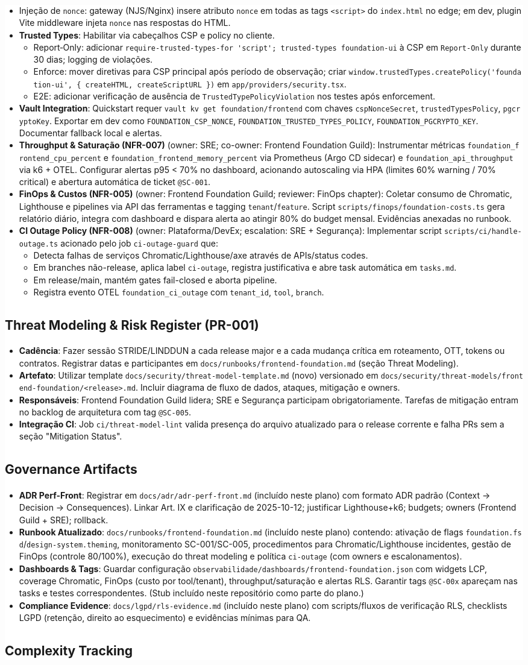   - Injeção de `nonce`: gateway (NJS/Nginx) insere atributo `nonce` em todas as tags `<script>` do `index.html` no edge; em dev, plugin Vite middleware injeta `nonce` nas respostas do HTML.
- **Trusted Types**: Habilitar via cabeçalhos CSP e policy no cliente.
  - Report‑Only: adicionar `require-trusted-types-for 'script'; trusted-types foundation-ui` à CSP em `Report-Only` durante 30 dias; logging de violações.
  - Enforce: mover diretivas para CSP principal após período de observação; criar `window.trustedTypes.createPolicy('foundation-ui', { createHTML, createScriptURL })` em `app/providers/security.tsx`.
  - E2E: adicionar verificação de ausência de `TrustedTypePolicyViolation` nos testes após enforcement.
- **Vault Integration**: Quickstart requer `vault kv get foundation/frontend` com chaves `cspNonceSecret`, `trustedTypesPolicy`, `pgcryptoKey`. Exportar em dev como `FOUNDATION_CSP_NONCE`, `FOUNDATION_TRUSTED_TYPES_POLICY`, `FOUNDATION_PGCRYPTO_KEY`. Documentar fallback local e alertas.
- **Throughput & Saturação (NFR-007)** (owner: SRE; co-owner: Frontend Foundation Guild): Instrumentar métricas `foundation_frontend_cpu_percent` e `foundation_frontend_memory_percent` via Prometheus (Argo CD sidecar) e `foundation_api_throughput` via k6 + OTEL. Configurar alertas p95 < 70% no dashboard, acionando autoscaling via HPA (limites 60% warning / 70% critical) e abertura automática de ticket `@SC-001`.
- **FinOps & Custos (NFR-005)** (owner: Frontend Foundation Guild; reviewer: FinOps chapter): Coletar consumo de Chromatic, Lighthouse e pipelines via API das ferramentas e tagging `tenant`/`feature`. Script `scripts/finops/foundation-costs.ts` gera relatório diário, integra com dashboard e dispara alerta ao atingir 80% do budget mensal. Evidências anexadas no runbook.
- **CI Outage Policy (NFR-008)** (owner: Plataforma/DevEx; escalation: SRE + Segurança): Implementar script `scripts/ci/handle-outage.ts` acionado pelo job `ci-outage-guard` que:
  - Detecta falhas de serviços Chromatic/Lighthouse/axe através de APIs/status codes.
  - Em branches não-release, aplica label `ci-outage`, registra justificativa e abre task automática em `tasks.md`.
  - Em release/main, mantém gates fail-closed e aborta pipeline.
  - Registra evento OTEL `foundation_ci_outage` com `tenant_id`, `tool`, `branch`.

## Threat Modeling & Risk Register (PR-001)

- **Cadência**: Fazer sessão STRIDE/LINDDUN a cada release major e a cada mudança crítica em roteamento, OTT, tokens ou contratos. Registrar datas e participantes em `docs/runbooks/frontend-foundation.md` (seção Threat Modeling).
- **Artefato**: Utilizar template `docs/security/threat-model-template.md` (novo) versionado em `docs/security/threat-models/frontend-foundation/<release>.md`. Incluir diagrama de fluxo de dados, ataques, mitigação e owners.
- **Responsáveis**: Frontend Foundation Guild lidera; SRE e Segurança participam obrigatoriamente. Tarefas de mitigação entram no backlog de arquitetura com tag `@SC-005`.
- **Integração CI**: Job `ci/threat-model-lint` valida presença do arquivo atualizado para o release corrente e falha PRs sem a seção "Mitigation Status".

## Governance Artifacts

- **ADR Perf-Front**: Registrar em `docs/adr/adr-perf-front.md` (incluído neste plano) com formato ADR padrão (Context → Decision → Consequences). Linkar Art. IX e clarificação de 2025-10-12; justificar Lighthouse+k6; budgets; owners (Frontend Guild + SRE); rollback.
- **Runbook Atualizado**: `docs/runbooks/frontend-foundation.md` (incluído neste plano) contendo: ativação de flags `foundation.fsd`/`design-system.theming`, monitoramento SC-001/SC-005, procedimentos para Chromatic/Lighthouse incidentes, gestão de FinOps (controle 80/100%), execução do threat modeling e política `ci-outage` (com owners e escalonamentos).
- **Dashboards & Tags**: Guardar configuração `observabilidade/dashboards/frontend-foundation.json` com widgets LCP, coverage Chromatic, FinOps (custo por tool/tenant), throughput/saturação e alertas RLS. Garantir tags `@SC-00x` apareçam nas tasks e testes correspondentes. (Stub incluído neste repositório como parte do plano.)
- **Compliance Evidence**: `docs/lgpd/rls-evidence.md` (incluído neste plano) com scripts/fluxos de verificação RLS, checklists LGPD (retenção, direito ao esquecimento) e evidências mínimas para QA.
## Complexity Tracking
